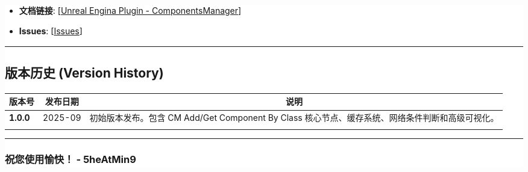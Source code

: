 * **文档链接**: [[Unreal Engina Plugin - ComponentsManager](https://github.com/sheatming/UE_ComponentsManager)]

* **Issues**: [[Issues](https://github.com/sheatming/UE_ComponentsManager/issues)]
  
  

--------------------------

版本历史 (Version History)
----------------------

| 版本号       | 发布日期    | 说明                                                              |
| --------- | ------- | --------------------------------------------------------------- |
| **1.0.0** | 2025-09 | 初始版本发布。包含 CM Add/Get Component By Class 核心节点、缓存系统、网络条件判断和高级可视化。 |
|           |         |                                                                 |

* * *

### **祝您使用愉快！**   **- 5heAtMin9**
